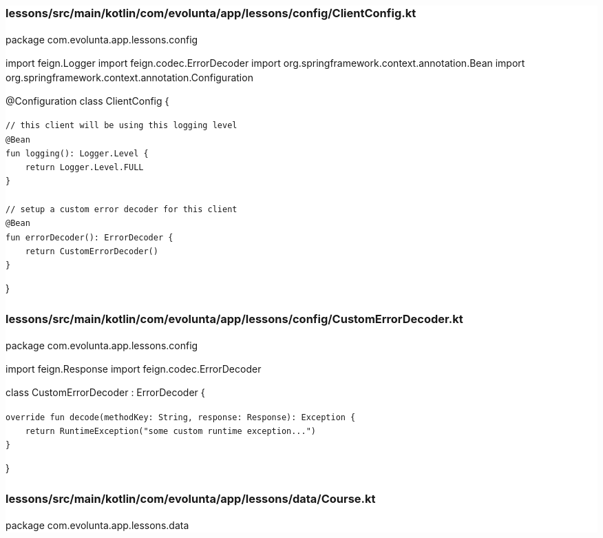 
### lessons/src/main/kotlin/com/evolunta/app/lessons/config/ClientConfig.kt
package com.evolunta.app.lessons.config

import feign.Logger
import feign.codec.ErrorDecoder
import org.springframework.context.annotation.Bean
import org.springframework.context.annotation.Configuration

@Configuration
class ClientConfig {

    // this client will be using this logging level
    @Bean
    fun logging(): Logger.Level {
        return Logger.Level.FULL
    }

    // setup a custom error decoder for this client
    @Bean
    fun errorDecoder(): ErrorDecoder {
        return CustomErrorDecoder()
    }
}










### lessons/src/main/kotlin/com/evolunta/app/lessons/config/CustomErrorDecoder.kt
package com.evolunta.app.lessons.config

import feign.Response
import feign.codec.ErrorDecoder

class CustomErrorDecoder : ErrorDecoder {

    override fun decode(methodKey: String, response: Response): Exception {
        return RuntimeException("some custom runtime exception...")
    }
}










### lessons/src/main/kotlin/com/evolunta/app/lessons/data/Course.kt
package com.evolunta.app.lessons.data
